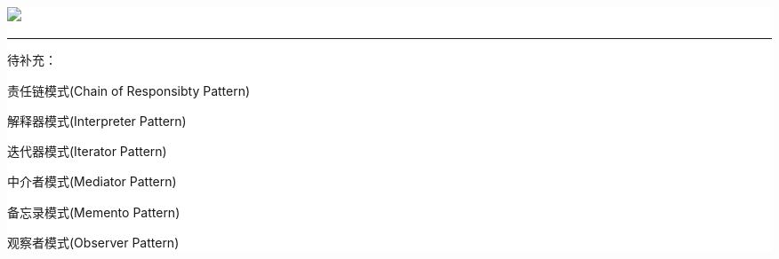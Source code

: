 ![](https://myblogimgurl.oss-cn-shenzhen.aliyuncs.com/designPattern/image-20221009183839950.png)

---

待补充：

责任链模式(Chain of Responsibty Pattern) 

解释器模式(Interpreter Pattern) 

迭代器模式(Iterator Pattern) 

中介者模式(Mediator Pattern) 

备忘录模式(Memento Pattern) 

观察者模式(Observer Pattern) 